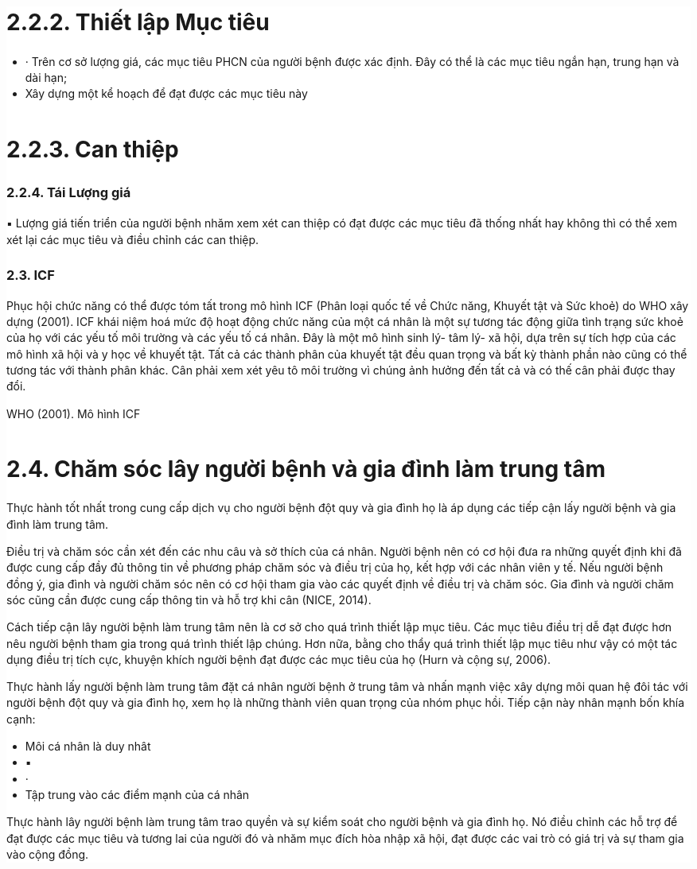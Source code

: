 # 2.2.2. Thiết lập Mục tiêu

- · Trên cơ sở lượng giá, các mục tiêu PHCN của người bệnh được xác định. Đây có thể là các mục tiêu ngắn hạn, trung hạn và dài hạn;
- Xây dựng một kể hoạch để đạt được các mục tiêu này

# 2.2.3. Can thiệp

### 2.2.4. Tái Lượng giá

▪ Lượng giá tiến triển của người bệnh nhăm xem xét can thiệp có đạt được các mục tiêu đã thống nhất hay không thì có thể xem xét lại các mục tiêu và điều chỉnh các can thiệp.

### 2.3. ICF

Phục hội chức năng có thể được tóm tất trong mô hình ICF (Phân loại quốc tế về Chức năng, Khuyết tật và Sức khoẻ) do WHO xây dựng (2001). ICF khái niệm hoá mức độ hoạt động chức năng của một cá nhân là một sự tương tác động giữa tình trạng sức khoẻ của họ với các yếu tố môi trường và các yếu tố cá nhân. Đây là một mô hình sinh lý- tâm lý- xã hội, dựa trên sự tích hợp của các mô hình xã hội và y học về khuyết tật. Tất cả các thành phân của khuyết tật đều quan trọng và bất kỳ thành phần nào cũng có thể tương tác với thành phân khác. Cân phải xem xét yêu tô môi trường vì chúng ảnh hưởng đến tất cả và có thế cân phải được thay đổi.

WHO (2001). Mô hình ICF

# 2.4. Chăm sóc lây người bệnh và gia đình làm trung tâm

Thực hành tốt nhất trong cung cấp dịch vụ cho người bệnh đột quy và gia đình họ là áp dụng các tiếp cận lấy người bệnh và gia đình làm trung tâm.

Điều trị và chăm sóc cần xét đến các nhu câu và sở thích của cá nhân. Người bệnh nên có cơ hội đưa ra những quyết định khi đã được cung cấp đầy đủ thông tin về phương pháp chăm sóc và điều trị của họ, kết hợp với các nhân viên y tế. Nếu người bệnh đồng ý, gia đình và người chăm sóc nên có cơ hội tham gia vào các quyết định về điều trị và chăm sóc. Gia đình và người chăm sóc cũng cần được cung cấp thông tin và hỗ trợ khi cân (NICE, 2014).

Cách tiếp cận lây người bệnh làm trung tâm nên là cơ sở cho quá trình thiết lập mục tiêu. Các mục tiêu điều trị dễ đạt được hơn nêu người bệnh tham gia trong quá trình thiết lập chúng. Hơn nữa, bằng cho thẩy quá trình thiết lập mục tiêu như vậy có một tác dụng điều trị tích cực, khuyện khích người bệnh đạt được các mục tiêu của họ (Hurn và cộng sự, 2006).

Thực hành lấy người bệnh làm trung tâm đặt cá nhân người bệnh ở trung tâm và nhấn mạnh việc xây dựng môi quan hệ đôi tác với người bệnh đột quy và gia đình họ, xem họ là những thành viên quan trọng của nhóm phục hồi. Tiếp cận này nhân mạnh bốn khía cạnh:

- Môi cá nhân là duy nhât
- ▪
- ·
- Tập trung vào các điểm mạnh của cá nhân

Thực hành lây người bệnh làm trung tâm trao quyền và sự kiểm soát cho người bệnh và gia đình họ. Nó điều chỉnh các hỗ trợ để đạt được các mục tiêu và tương lai của người đó và nhăm mục đích hòa nhập xã hội, đạt được các vai trò có giá trị và sự tham gia vào cộng đồng.
